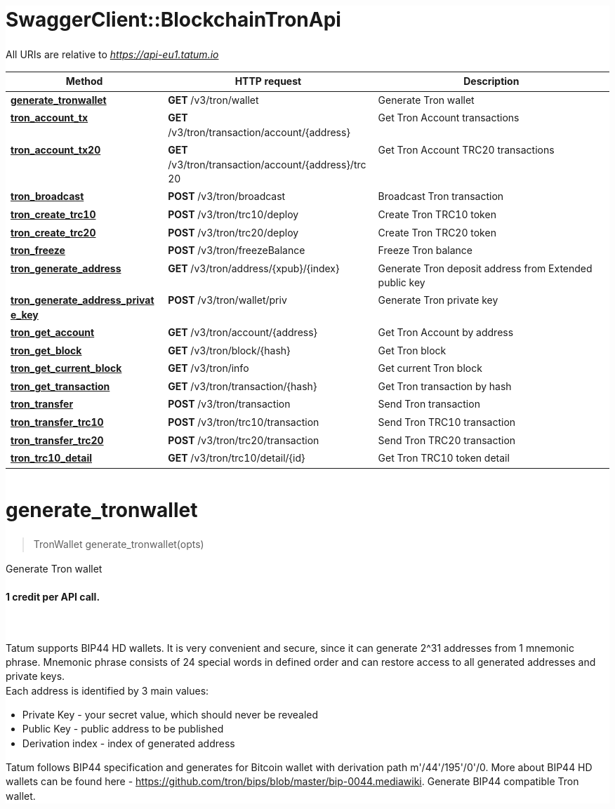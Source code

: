 # SwaggerClient::BlockchainTronApi

All URIs are relative to *https://api-eu1.tatum.io*

Method | HTTP request | Description
------------- | ------------- | -------------
[**generate_tronwallet**](BlockchainTronApi.md#generate_tronwallet) | **GET** /v3/tron/wallet | Generate Tron wallet
[**tron_account_tx**](BlockchainTronApi.md#tron_account_tx) | **GET** /v3/tron/transaction/account/{address} | Get Tron Account transactions
[**tron_account_tx20**](BlockchainTronApi.md#tron_account_tx20) | **GET** /v3/tron/transaction/account/{address}/trc20 | Get Tron Account TRC20 transactions
[**tron_broadcast**](BlockchainTronApi.md#tron_broadcast) | **POST** /v3/tron/broadcast | Broadcast Tron transaction
[**tron_create_trc10**](BlockchainTronApi.md#tron_create_trc10) | **POST** /v3/tron/trc10/deploy | Create Tron TRC10 token
[**tron_create_trc20**](BlockchainTronApi.md#tron_create_trc20) | **POST** /v3/tron/trc20/deploy | Create Tron TRC20 token
[**tron_freeze**](BlockchainTronApi.md#tron_freeze) | **POST** /v3/tron/freezeBalance | Freeze Tron balance
[**tron_generate_address**](BlockchainTronApi.md#tron_generate_address) | **GET** /v3/tron/address/{xpub}/{index} | Generate Tron deposit address from Extended public key
[**tron_generate_address_private_key**](BlockchainTronApi.md#tron_generate_address_private_key) | **POST** /v3/tron/wallet/priv | Generate Tron private key
[**tron_get_account**](BlockchainTronApi.md#tron_get_account) | **GET** /v3/tron/account/{address} | Get Tron Account by address
[**tron_get_block**](BlockchainTronApi.md#tron_get_block) | **GET** /v3/tron/block/{hash} | Get Tron block
[**tron_get_current_block**](BlockchainTronApi.md#tron_get_current_block) | **GET** /v3/tron/info | Get current Tron block
[**tron_get_transaction**](BlockchainTronApi.md#tron_get_transaction) | **GET** /v3/tron/transaction/{hash} | Get Tron transaction by hash
[**tron_transfer**](BlockchainTronApi.md#tron_transfer) | **POST** /v3/tron/transaction | Send Tron transaction
[**tron_transfer_trc10**](BlockchainTronApi.md#tron_transfer_trc10) | **POST** /v3/tron/trc10/transaction | Send Tron TRC10 transaction
[**tron_transfer_trc20**](BlockchainTronApi.md#tron_transfer_trc20) | **POST** /v3/tron/trc20/transaction | Send Tron TRC20 transaction
[**tron_trc10_detail**](BlockchainTronApi.md#tron_trc10_detail) | **GET** /v3/tron/trc10/detail/{id} | Get Tron TRC10 token detail

# **generate_tronwallet**
> TronWallet generate_tronwallet(opts)

Generate Tron wallet

<h4>1 credit per API call.</h4><br/><p>Tatum supports BIP44 HD wallets. It is very convenient and secure, since it can generate 2^31 addresses from 1 mnemonic phrase. Mnemonic phrase consists of 24 special words in defined order and can restore access to all generated addresses and private keys.<br/>Each address is identified by 3 main values:<ul><li>Private Key - your secret value, which should never be revealed</li><li>Public Key - public address to be published</li><li>Derivation index - index of generated address</li></ul></p><p>Tatum follows BIP44 specification and generates for Bitcoin wallet with derivation path m'/44'/195'/0'/0. More about BIP44 HD wallets can be found here - <a target=\"_blank\" href=\"https://github.com/bitcoin/bips/blob/master/bip-0044.mediawiki\">https://github.com/tron/bips/blob/master/bip-0044.mediawiki</a>.         Generate BIP44 compatible Tron wallet.</p> 
